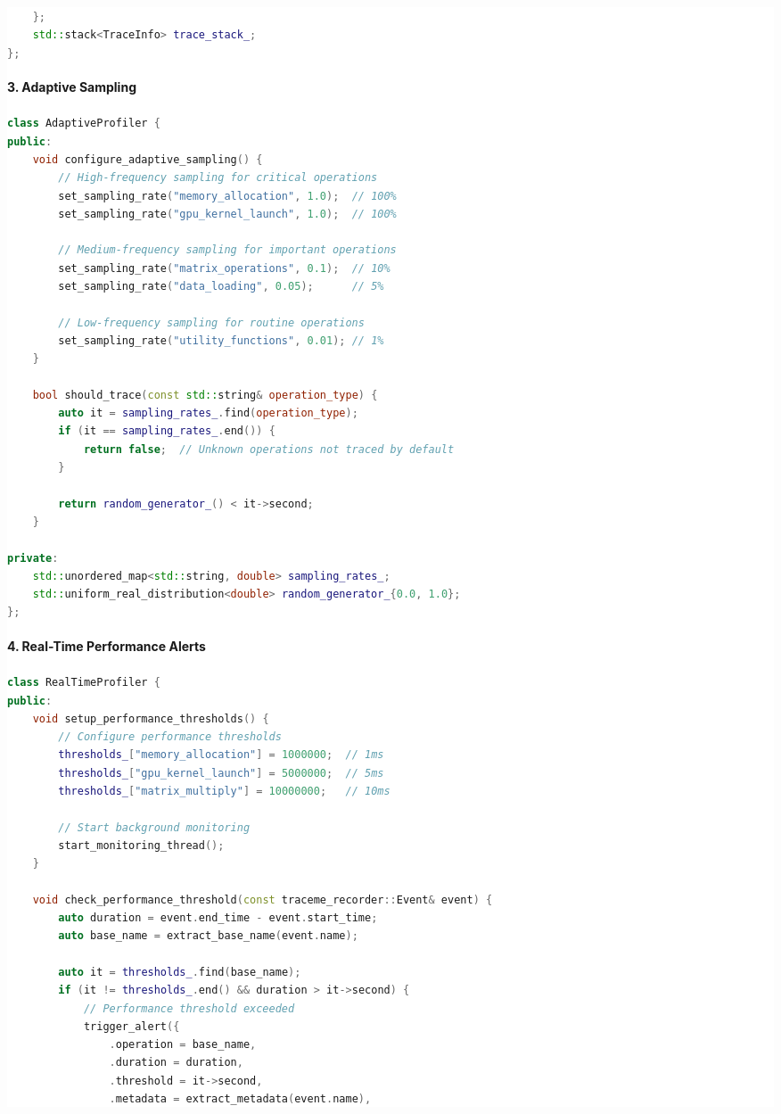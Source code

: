 ```cpp
    };
    std::stack<TraceInfo> trace_stack_;
};
```

#### 3. Adaptive Sampling

```cpp
class AdaptiveProfiler {
public:
    void configure_adaptive_sampling() {
        // High-frequency sampling for critical operations
        set_sampling_rate("memory_allocation", 1.0);  // 100%
        set_sampling_rate("gpu_kernel_launch", 1.0);  // 100%

        // Medium-frequency sampling for important operations
        set_sampling_rate("matrix_operations", 0.1);  // 10%
        set_sampling_rate("data_loading", 0.05);      // 5%

        // Low-frequency sampling for routine operations
        set_sampling_rate("utility_functions", 0.01); // 1%
    }

    bool should_trace(const std::string& operation_type) {
        auto it = sampling_rates_.find(operation_type);
        if (it == sampling_rates_.end()) {
            return false;  // Unknown operations not traced by default
        }

        return random_generator_() < it->second;
    }

private:
    std::unordered_map<std::string, double> sampling_rates_;
    std::uniform_real_distribution<double> random_generator_{0.0, 1.0};
};
```

#### 4. Real-Time Performance Alerts

```cpp
class RealTimeProfiler {
public:
    void setup_performance_thresholds() {
        // Configure performance thresholds
        thresholds_["memory_allocation"] = 1000000;  // 1ms
        thresholds_["gpu_kernel_launch"] = 5000000;  // 5ms
        thresholds_["matrix_multiply"] = 10000000;   // 10ms

        // Start background monitoring
        start_monitoring_thread();
    }

    void check_performance_threshold(const traceme_recorder::Event& event) {
        auto duration = event.end_time - event.start_time;
        auto base_name = extract_base_name(event.name);

        auto it = thresholds_.find(base_name);
        if (it != thresholds_.end() && duration > it->second) {
            // Performance threshold exceeded
            trigger_alert({
                .operation = base_name,
                .duration = duration,
                .threshold = it->second,
                .metadata = extract_metadata(event.name),
```